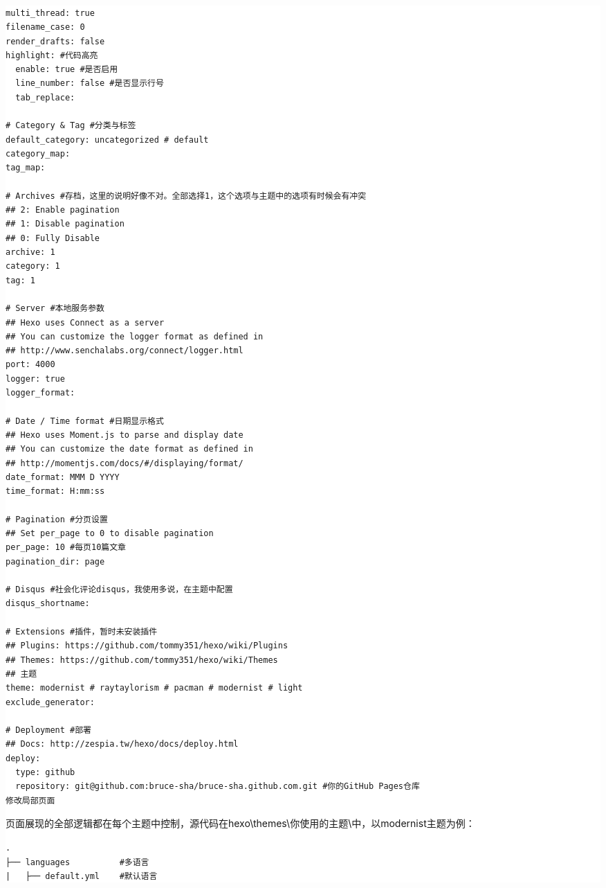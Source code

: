 ```
multi_thread: true
filename_case: 0
render_drafts: false
highlight: #代码高亮
  enable: true #是否启用
  line_number: false #是否显示行号
  tab_replace:

# Category & Tag #分类与标签
default_category: uncategorized # default
category_map:
tag_map:

# Archives #存档，这里的说明好像不对。全部选择1，这个选项与主题中的选项有时候会有冲突
## 2: Enable pagination
## 1: Disable pagination
## 0: Fully Disable
archive: 1
category: 1
tag: 1

# Server #本地服务参数
## Hexo uses Connect as a server
## You can customize the logger format as defined in
## http://www.senchalabs.org/connect/logger.html
port: 4000
logger: true
logger_format:

# Date / Time format #日期显示格式
## Hexo uses Moment.js to parse and display date
## You can customize the date format as defined in
## http://momentjs.com/docs/#/displaying/format/
date_format: MMM D YYYY
time_format: H:mm:ss

# Pagination #分页设置
## Set per_page to 0 to disable pagination
per_page: 10 #每页10篇文章
pagination_dir: page

# Disqus #社会化评论disqus，我使用多说，在主题中配置
disqus_shortname:

# Extensions #插件，暂时未安装插件
## Plugins: https://github.com/tommy351/hexo/wiki/Plugins
## Themes: https://github.com/tommy351/hexo/wiki/Themes
## 主题
theme: modernist # raytaylorism # pacman # modernist # light
exclude_generator:

# Deployment #部署
## Docs: http://zespia.tw/hexo/docs/deploy.html
deploy:
  type: github
  repository: git@github.com:bruce-sha/bruce-sha.github.com.git #你的GitHub Pages仓库
修改局部页面
```
页面展现的全部逻辑都在每个主题中控制，源代码在hexo\themes\你使用的主题\中，以modernist主题为例：
```
.
├── languages          #多语言
|   ├── default.yml    #默认语言
```